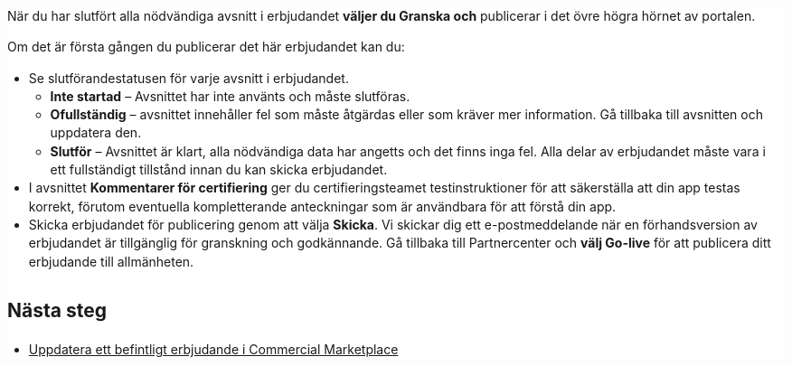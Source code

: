 När du har slutfört alla nödvändiga avsnitt i erbjudandet **väljer du Granska och** publicerar i det övre högra hörnet av portalen.

Om det är första gången du publicerar det här erbjudandet kan du:

- Se slutförandestatusen för varje avsnitt i erbjudandet.
  - **Inte startad** – Avsnittet har inte använts och måste slutföras.
  - **Ofullständig** – avsnittet innehåller fel som måste åtgärdas eller som kräver mer information. Gå tillbaka till avsnitten och uppdatera den.
  - **Slutför** – Avsnittet är klart, alla nödvändiga data har angetts och det finns inga fel. Alla delar av erbjudandet måste vara i ett fullständigt tillstånd innan du kan skicka erbjudandet.
- I avsnittet **Kommentarer för certifiering** ger du certifieringsteamet testinstruktioner för att säkerställa att din app testas korrekt, förutom eventuella kompletterande anteckningar som är användbara för att förstå din app.
- Skicka erbjudandet för publicering genom att välja **Skicka**. Vi skickar dig ett e-postmeddelande när en förhandsversion av erbjudandet är tillgänglig för granskning och godkännande. Gå tillbaka till Partnercenter och **välj Go-live** för att publicera ditt erbjudande till allmänheten.

## <a name="next-steps"></a>Nästa steg

- [Uppdatera ett befintligt erbjudande i Commercial Marketplace](./update-existing-offer.md)
